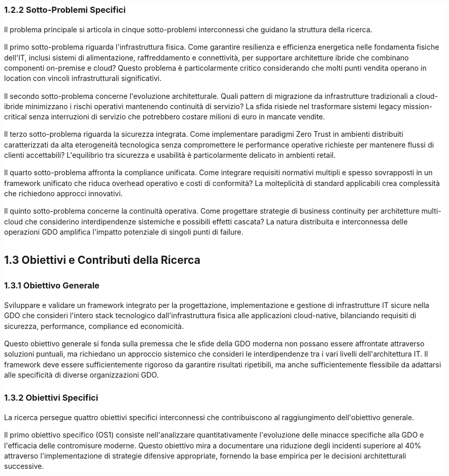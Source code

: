 ### 1.2.2 Sotto-Problemi Specifici

Il problema principale si articola in cinque sotto-problemi interconnessi che guidano la struttura della ricerca.

Il primo sotto-problema riguarda l'infrastruttura fisica. Come garantire resilienza e efficienza energetica nelle fondamenta fisiche dell'IT, inclusi sistemi di alimentazione, raffreddamento e connettività, per supportare architetture ibride che combinano componenti on-premise e cloud? Questo problema è particolarmente critico considerando che molti punti vendita operano in location con vincoli infrastrutturali significativi.

Il secondo sotto-problema concerne l'evoluzione architetturale. Quali pattern di migrazione da infrastrutture tradizionali a cloud-ibride minimizzano i rischi operativi mantenendo continuità di servizio? La sfida risiede nel trasformare sistemi legacy mission-critical senza interruzioni di servizio che potrebbero costare milioni di euro in mancate vendite.

Il terzo sotto-problema riguarda la sicurezza integrata. Come implementare paradigmi Zero Trust in ambienti distribuiti caratterizzati da alta eterogeneità tecnologica senza compromettere le performance operative richieste per mantenere flussi di clienti accettabili? L'equilibrio tra sicurezza e usabilità è particolarmente delicato in ambienti retail.

Il quarto sotto-problema affronta la compliance unificata. Come integrare requisiti normativi multipli e spesso sovrapposti in un framework unificato che riduca overhead operativo e costi di conformità? La molteplicità di standard applicabili crea complessità che richiedono approcci innovativi.

Il quinto sotto-problema concerne la continuità operativa. Come progettare strategie di business continuity per architetture multi-cloud che considerino interdipendenze sistemiche e possibili effetti cascata? La natura distribuita e interconnessa delle operazioni GDO amplifica l'impatto potenziale di singoli punti di failure.

## 1.3 Obiettivi e Contributi della Ricerca

### 1.3.1 Obiettivo Generale

Sviluppare e validare un framework integrato per la progettazione, implementazione e gestione di infrastrutture IT sicure nella GDO che consideri l'intero stack tecnologico dall'infrastruttura fisica alle applicazioni cloud-native, bilanciando requisiti di sicurezza, performance, compliance ed economicità.

Questo obiettivo generale si fonda sulla premessa che le sfide della GDO moderna non possano essere affrontate attraverso soluzioni puntuali, ma richiedano un approccio sistemico che consideri le interdipendenze tra i vari livelli dell'architettura IT. Il framework deve essere sufficientemente rigoroso da garantire risultati ripetibili, ma anche sufficientemente flessibile da adattarsi alle specificità di diverse organizzazioni GDO.

### 1.3.2 Obiettivi Specifici

La ricerca persegue quattro obiettivi specifici interconnessi che contribuiscono al raggiungimento dell'obiettivo generale.

Il primo obiettivo specifico (OS1) consiste nell'analizzare quantitativamente l'evoluzione delle minacce specifiche alla GDO e l'efficacia delle contromisure moderne. Questo obiettivo mira a documentare una riduzione degli incidenti superiore al 40% attraverso l'implementazione di strategie difensive appropriate, fornendo la base empirica per le decisioni architetturali successive.
